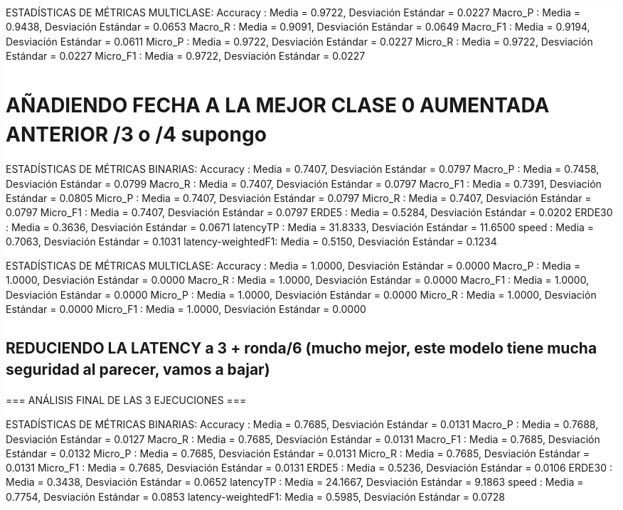 ESTADÍSTICAS DE MÉTRICAS MULTICLASE:
Accuracy       : Media = 0.9722, Desviación Estándar = 0.0227
Macro_P        : Media = 0.9438, Desviación Estándar = 0.0653
Macro_R        : Media = 0.9091, Desviación Estándar = 0.0649
Macro_F1       : Media = 0.9194, Desviación Estándar = 0.0611
Micro_P        : Media = 0.9722, Desviación Estándar = 0.0227
Micro_R        : Media = 0.9722, Desviación Estándar = 0.0227
Micro_F1       : Media = 0.9722, Desviación Estándar = 0.0227

# AÑADIENDO FECHA A LA MEJOR CLASE 0 AUMENTADA ANTERIOR /3 o /4 supongo


ESTADÍSTICAS DE MÉTRICAS BINARIAS:
Accuracy       : Media = 0.7407, Desviación Estándar = 0.0797
Macro_P        : Media = 0.7458, Desviación Estándar = 0.0799
Macro_R        : Media = 0.7407, Desviación Estándar = 0.0797
Macro_F1       : Media = 0.7391, Desviación Estándar = 0.0805
Micro_P        : Media = 0.7407, Desviación Estándar = 0.0797
Micro_R        : Media = 0.7407, Desviación Estándar = 0.0797
Micro_F1       : Media = 0.7407, Desviación Estándar = 0.0797
ERDE5          : Media = 0.5284, Desviación Estándar = 0.0202
ERDE30         : Media = 0.3636, Desviación Estándar = 0.0671
latencyTP      : Media = 31.8333, Desviación Estándar = 11.6500
speed          : Media = 0.7063, Desviación Estándar = 0.1031
latency-weightedF1: Media = 0.5150, Desviación Estándar = 0.1234

ESTADÍSTICAS DE MÉTRICAS MULTICLASE:
Accuracy       : Media = 1.0000, Desviación Estándar = 0.0000
Macro_P        : Media = 1.0000, Desviación Estándar = 0.0000
Macro_R        : Media = 1.0000, Desviación Estándar = 0.0000
Macro_F1       : Media = 1.0000, Desviación Estándar = 0.0000
Micro_P        : Media = 1.0000, Desviación Estándar = 0.0000
Micro_R        : Media = 1.0000, Desviación Estándar = 0.0000
Micro_F1       : Media = 1.0000, Desviación Estándar = 0.0000

## REDUCIENDO LA LATENCY a 3 + ronda/6 (mucho mejor, este modelo tiene mucha seguridad al parecer, vamos a bajar)

=== ANÁLISIS FINAL DE LAS 3 EJECUCIONES ===

ESTADÍSTICAS DE MÉTRICAS BINARIAS:
Accuracy       : Media = 0.7685, Desviación Estándar = 0.0131
Macro_P        : Media = 0.7688, Desviación Estándar = 0.0127
Macro_R        : Media = 0.7685, Desviación Estándar = 0.0131
Macro_F1       : Media = 0.7685, Desviación Estándar = 0.0132
Micro_P        : Media = 0.7685, Desviación Estándar = 0.0131
Micro_R        : Media = 0.7685, Desviación Estándar = 0.0131
Micro_F1       : Media = 0.7685, Desviación Estándar = 0.0131
ERDE5          : Media = 0.5236, Desviación Estándar = 0.0106
ERDE30         : Media = 0.3438, Desviación Estándar = 0.0652
latencyTP      : Media = 24.1667, Desviación Estándar = 9.1863
speed          : Media = 0.7754, Desviación Estándar = 0.0853
latency-weightedF1: Media = 0.5985, Desviación Estándar = 0.0728
